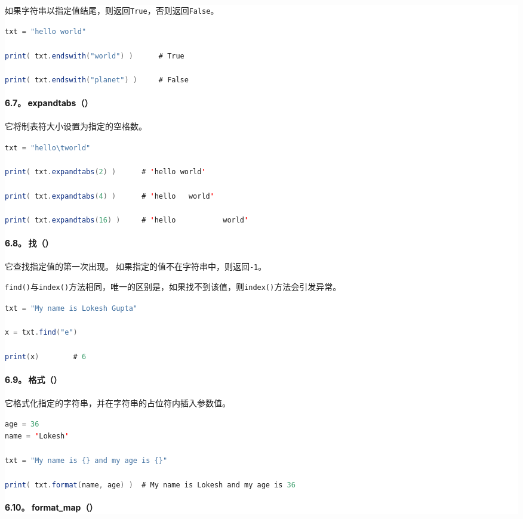 如果字符串以指定值结尾，则返回`True`，否则返回`False`。

```java
txt = "hello world"

print( txt.endswith("world") )		# True

print( txt.endswith("planet") )		# False

```

#### 6.7。 expandtabs（）

它将制表符大小设置为指定的空格数。

```java
txt = "hello\tworld"

print( txt.expandtabs(2) )		# 'hello world'

print( txt.expandtabs(4) )		# 'hello   world'

print( txt.expandtabs(16) )		# 'hello           world'

```

#### 6.8。 找（）

它查找指定值的第一次出现。 如果指定的值不在字符串中，则返回`-1`。

`find()`与`index()`方法相同，唯一的区别是，如果找不到该值，则`index()`方法会引发异常。

```java
txt = "My name is Lokesh Gupta"

x = txt.find("e")

print(x)		# 6

```

#### 6.9。 格式（）

它格式化指定的字符串，并在字符串的占位符内插入参数值。

```java
age = 36
name = 'Lokesh'

txt = "My name is {} and my age is {}"

print( txt.format(name, age) )	# My name is Lokesh and my age is 36

```

#### 6.10。 format_map（）
